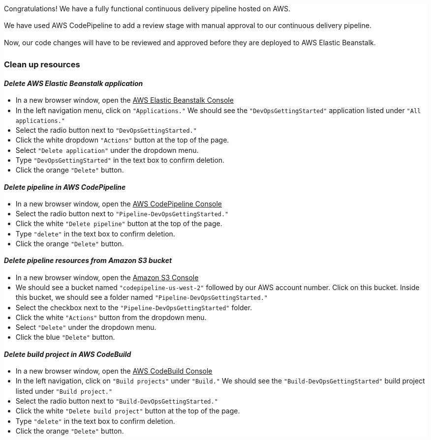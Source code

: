 Congratulations! We have a fully functional continuous delivery pipeline hosted on AWS.

We have used AWS CodePipeline to add a review stage with manual approval to our continuous delivery pipeline.

Now, our code changes will have to be reviewed and approved before they are deployed to AWS Elastic Beanstalk.

### Clean up resources

**_Delete AWS Elastic Beanstalk application_**

- In a new browser window, open the
  [AWS Elastic Beanstalk Console](https://console.aws.amazon.com/elasticbeanstalk/home?region=us-west-2#/applications)
- In the left navigation menu, click on `"Applications."` We should see the `"DevOpsGettingStarted"` application listed
  under `"All applications."`
- Select the radio button next to `"DevOpsGettingStarted."`
- Click the white dropdown `"Actions"` button at the top of the page.
- Select `"Delete application"` under the dropdown menu.
- Type `"DevOpsGettingStarted"` in the text box to confirm deletion.
- Click the orange `"Delete"` button.

**_Delete pipeline in AWS CodePipeline_**

- In a new browser window, open the
  [AWS CodePipeline Console](https://console.aws.amazon.com/codesuite/codepipeline/pipelines?region=us-west-2)
- Select the radio button next to `"Pipeline-DevOpsGettingStarted."`
- Click the white `"Delete pipeline"` button at the top of the page.
- Type `"delete"` in the text box to confirm deletion.
- Click the orange `"Delete"` button.

**_Delete pipeline resources from Amazon S3 bucket_**

- In a new browser window, open the [Amazon S3 Console](https://s3.console.aws.amazon.com/s3/home?region-us-west-2)
- We should see a bucket named `"codepipeline-us-west-2"` followed by our AWS account number. Click on this bucket.
  Inside this bucket, we should see a folder named `"Pipeline-DevOpsGettingStarted."`
- Select the checkbox next to the `"Pipeline-DevOpsGettingStarted"` folder.
- Click the white `"Actions"` button from the dropdown menu.
- Select `"Delete"` under the dropdown menu.
- Click the blue `"Delete"` button.

**_Delete build project in AWS CodeBuild_**

- In a new browser window, open the
  [AWS CodeBuild Console](https://console.aws.amazon.com/codesuite/codebuild/projects?region=us-west-2)
- In the left navigation, click on `"Build projects"` under `"Build."` We should see the `"Build-DevOpsGettingStarted"`
  build project listed under `"Build project."`
- Select the radio button next to `"Build-DevOpsGettingStarted."`
- Click the white `"Delete build project"` button at the top of the page.
- Type `"delete"` in the text box to confirm deletion.
- Click the orange `"Delete"` button.

